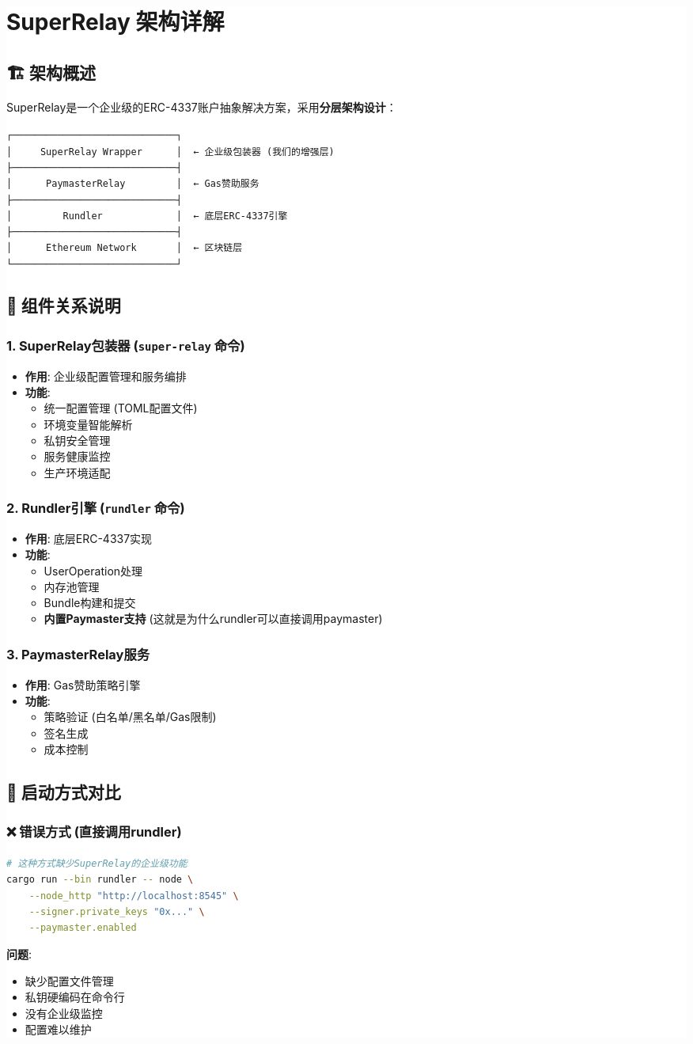 # SuperRelay 架构详解

## 🏗️ 架构概述

SuperRelay是一个企业级的ERC-4337账户抽象解决方案，采用**分层架构设计**：

```
┌─────────────────────────────┐
│     SuperRelay Wrapper      │  ← 企业级包装器 (我们的增强层)
├─────────────────────────────┤
│      PaymasterRelay         │  ← Gas赞助服务
├─────────────────────────────┤  
│         Rundler             │  ← 底层ERC-4337引擎
├─────────────────────────────┤
│      Ethereum Network       │  ← 区块链层
└─────────────────────────────┘
```

## 🧩 组件关系说明

### 1. **SuperRelay包装器** (`super-relay` 命令)
- **作用**: 企业级配置管理和服务编排
- **功能**: 
  - 统一配置管理 (TOML配置文件)
  - 环境变量智能解析
  - 私钥安全管理
  - 服务健康监控
  - 生产环境适配

### 2. **Rundler引擎** (`rundler` 命令)  
- **作用**: 底层ERC-4337实现
- **功能**:
  - UserOperation处理
  - 内存池管理
  - Bundle构建和提交
  - **内置Paymaster支持** (这就是为什么rundler可以直接调用paymaster)

### 3. **PaymasterRelay服务**
- **作用**: Gas赞助策略引擎
- **功能**:
  - 策略验证 (白名单/黑名单/Gas限制)
  - 签名生成
  - 成本控制

## 🚀 启动方式对比

### ❌ 错误方式 (直接调用rundler)
```bash
# 这种方式缺少SuperRelay的企业级功能
cargo run --bin rundler -- node \
    --node_http "http://localhost:8545" \
    --signer.private_keys "0x..." \
    --paymaster.enabled
```
**问题**:
- 缺少配置文件管理
- 私钥硬编码在命令行
- 没有企业级监控
- 配置难以维护
